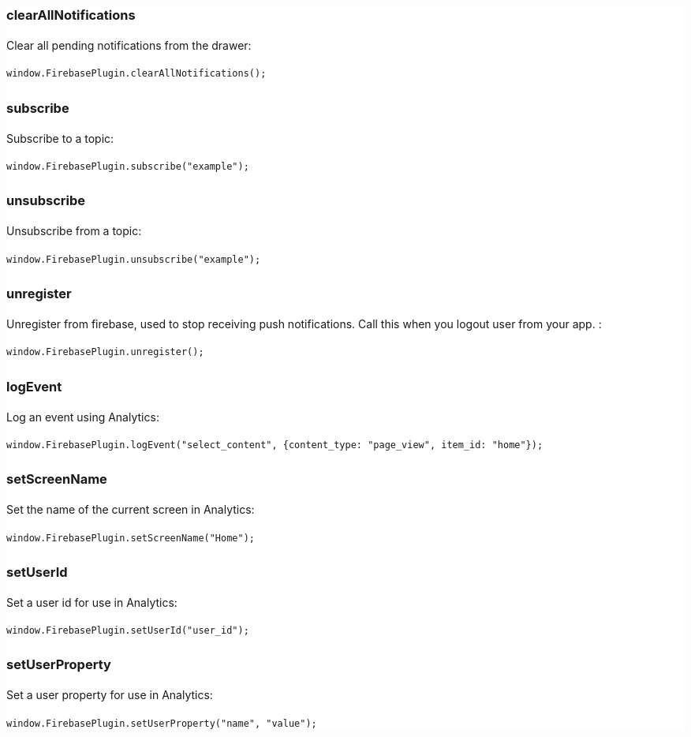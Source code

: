 ### clearAllNotifications

Clear all pending notifications from the drawer:
```
window.FirebasePlugin.clearAllNotifications();
```

### subscribe

Subscribe to a topic:
```
window.FirebasePlugin.subscribe("example");
```

### unsubscribe

Unsubscribe from a topic:
```
window.FirebasePlugin.unsubscribe("example");
```

### unregister

Unregister from firebase, used to stop receiving push notifications. Call this when you logout user from your app. :
```
window.FirebasePlugin.unregister();
```

### logEvent

Log an event using Analytics:
```
window.FirebasePlugin.logEvent("select_content", {content_type: "page_view", item_id: "home"});
```

### setScreenName

Set the name of the current screen in Analytics:
```
window.FirebasePlugin.setScreenName("Home");
```

### setUserId

Set a user id for use in Analytics:
```
window.FirebasePlugin.setUserId("user_id");
```

### setUserProperty

Set a user property for use in Analytics:
```
window.FirebasePlugin.setUserProperty("name", "value");
```
